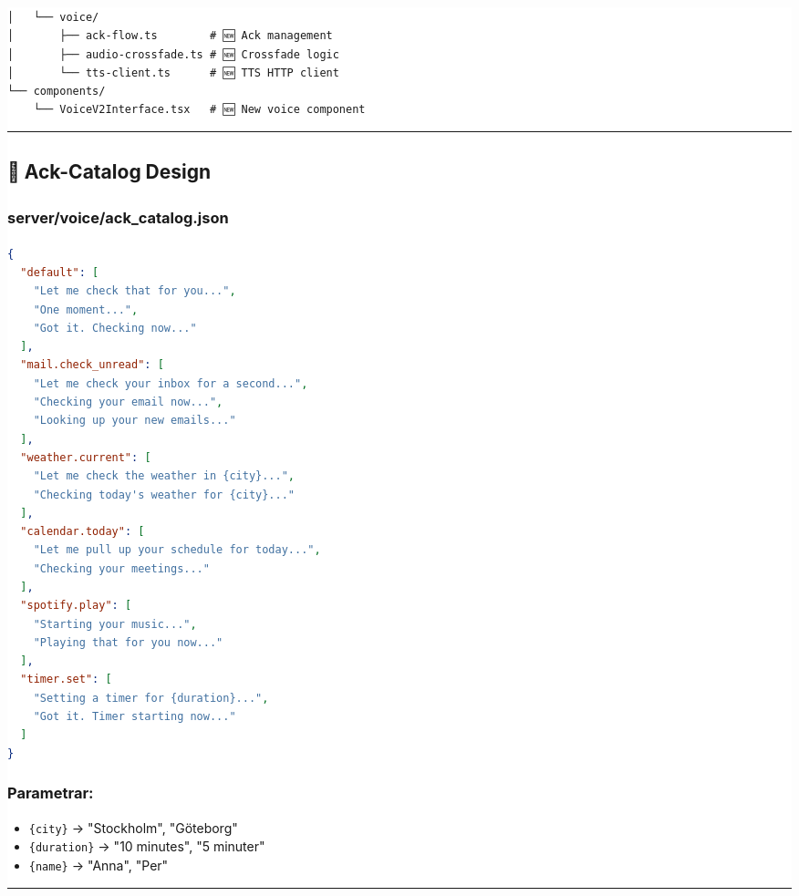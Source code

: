 ```
│   └── voice/
│       ├── ack-flow.ts        # 🆕 Ack management
│       ├── audio-crossfade.ts # 🆕 Crossfade logic
│       └── tts-client.ts      # 🆕 TTS HTTP client
└── components/
    └── VoiceV2Interface.tsx   # 🆕 New voice component
```

---

## 🎯 Ack-Catalog Design

### **server/voice/ack_catalog.json**
```json
{
  "default": [
    "Let me check that for you...",
    "One moment...", 
    "Got it. Checking now..."
  ],
  "mail.check_unread": [
    "Let me check your inbox for a second...",
    "Checking your email now...",
    "Looking up your new emails..."
  ],
  "weather.current": [
    "Let me check the weather in {city}...",
    "Checking today's weather for {city}..."
  ],
  "calendar.today": [
    "Let me pull up your schedule for today...",
    "Checking your meetings..."
  ],
  "spotify.play": [
    "Starting your music...",
    "Playing that for you now..."
  ],
  "timer.set": [
    "Setting a timer for {duration}...",
    "Got it. Timer starting now..."
  ]
}
```

### **Parametrar:**
- `{city}` → "Stockholm", "Göteborg"  
- `{duration}` → "10 minutes", "5 minuter"
- `{name}` → "Anna", "Per"

---
